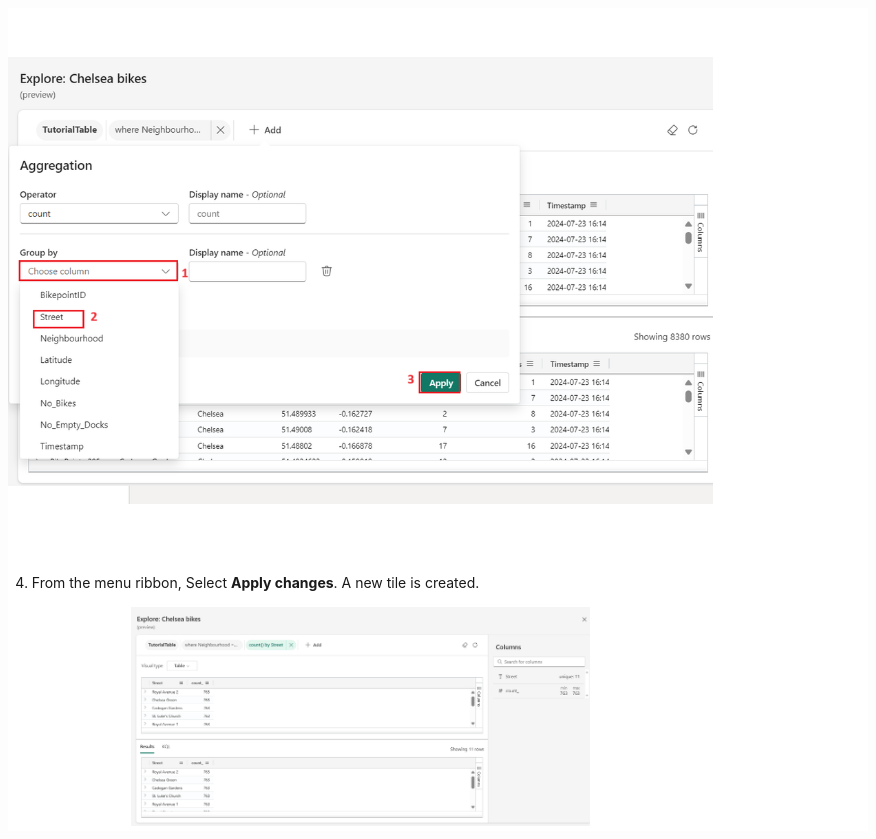<img src="./media/image74.png"
style="width:7.34653in;height:5.68571in" />

4.  From the menu ribbon, Select **Apply changes**. A new tile is
    created.

<img src="./media/image75.png"
style="width:7.34708in;height:2.27462in" />

